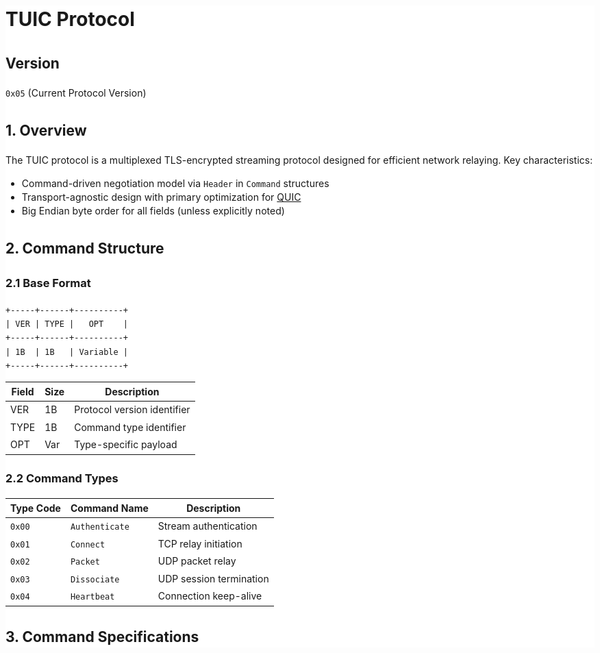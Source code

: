 # TUIC Protocol

## Version

`0x05` (Current Protocol Version)

## 1. Overview

The TUIC protocol is a multiplexed TLS-encrypted streaming protocol designed for efficient network relaying. Key characteristics:

- Command-driven negotiation model via `Header` in `Command` structures
- Transport-agnostic design with primary optimization for [QUIC](https://en.wikipedia.org/wiki/QUIC)
- Big Endian byte order for all fields (unless explicitly noted)

## 2. Command Structure

### 2.1 Base Format
```plain
+-----+------+----------+
| VER | TYPE |   OPT    |
+-----+------+----------+
| 1B  | 1B   | Variable |
+-----+------+----------+
```

| Field | Size | Description                 |
| ----- | ---- | --------------------------- |
| VER   | 1B   | Protocol version identifier |
| TYPE  | 1B   | Command type identifier     |
| OPT   | Var  | Type-specific payload       |

### 2.2 Command Types

| Type Code | Command Name   | Description             |
| --------- | -------------- | ----------------------- |
| `0x00`    | `Authenticate` | Stream authentication   |
| `0x01`    | `Connect`      | TCP relay initiation    |
| `0x02`    | `Packet`       | UDP packet relay        |
| `0x03`    | `Dissociate`   | UDP session termination |
| `0x04`    | `Heartbeat`    | Connection keep-alive   |

## 3. Command Specifications
